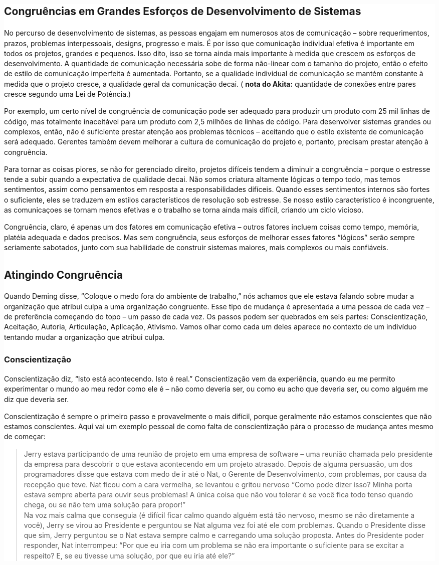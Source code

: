 ## Congruências em Grandes Esforços de Desenvolvimento de Sistemas

No percurso de desenvolvimento de sistemas, as pessoas engajam em numerosos atos de comunicação – sobre requerimentos, prazos, problemas interpessoais, designs, progresso e mais. É por isso que comunicação individual efetiva é importante em todos os projetos, grandes e pequenos. Isso dito, isso se torna ainda mais importante à medida que crescem os esforços de desenvolvimento. A quantidade de comunicação necessária sobe de forma não-linear com o tamanho do projeto, então o efeito de estilo de comunicação imperfeita é aumentada. Portanto, se a qualidade individual de comunicação se mantém constante à medida que o projeto cresce, a qualidade geral da comunicação decai. ( **nota do Akita:** quantidade de conexões entre pares cresce segundo uma Lei de Potência.)

Por exemplo, um certo nível de congruência de comunicação pode ser adequado para produzir um produto com 25 mil linhas de código, mas totalmente inaceitável para um produto com 2,5 milhões de linhas de código. Para desenvolver sistemas grandes ou complexos, então, não é suficiente prestar atenção aos problemas técnicos – aceitando que o estilo existente de comunicação será adequado. Gerentes também devem melhorar a cultura de comunicação do projeto e, portanto, precisam prestar atenção à congruência.

Para tornar as coisas piores, se não for gerenciado direito, projetos difíceis tendem a diminuir a congruência – porque o estresse tende a subir quando a expectativa de qualidade decai. Não somos criatura altamente lógicas o tempo todo, mas temos sentimentos, assim como pensamentos em resposta a responsabilidades difíceis. Quando esses sentimentos internos são fortes o suficiente, eles se traduzem em estilos característicos de resolução sob estresse. Se nosso estilo característico é incongruente, as comunicaçoes se tornam menos efetivas e o trabalho se torna ainda mais difícil, criando um ciclo vicioso.

Congruência, claro, é apenas um dos fatores em comunicação efetiva – outros fatores incluem coisas como tempo, memória, platéia adequada e dados precisos. Mas sem congruência, seus esforços de melhorar esses fatores “lógicos” serão sempre seriamente sabotados, junto com sua habilidade de construir sistemas maiores, mais complexos ou mais confiáveis.

## Atingindo Congruência

Quando Deming disse, “Coloque o medo fora do ambiente de trabalho,” nós achamos que ele estava falando sobre mudar a organização que atribui culpa a uma organização congruente. Esse tipo de mudança é apresentada a uma pessoa de cada vez – de preferência começando do topo – um passo de cada vez. Os passos podem ser quebrados em seis partes: Conscientização, Aceitação, Autoria, Articulação, Aplicação, Ativismo. Vamos olhar como cada um deles aparece no contexto de um indivíduo tentando mudar a organização que atribui culpa.

### Conscientização

Conscientização diz, “Isto está acontecendo. Isto é real.” Conscientização vem da experiência, quando eu me permito experimentar o mundo ao meu redor como ele é – não como deveria ser, ou como eu acho que deveria ser, ou como alguém me diz que deveria ser.

Conscientização é sempre o primeiro passo e provavelmente o mais difícil, porque geralmente não estamos conscientes que não estamos conscientes. Aqui vai um exemplo pessoal de como falta de conscientização pára o processo de mudança antes mesmo de começar:

> Jerry estava participando de uma reunião de projeto em uma empresa de software – uma reunião chamada pelo presidente da empresa para descobrir o que estava acontecendo em um projeto atrasado. Depois de alguma persuasão, um dos programadores disse que estava com medo de ir até o Nat, o Gerente de Desenvolvimento, com problemas, por causa da recepção que teve. Nat ficou com a cara vermelha, se levantou e gritou nervoso “Como pode dizer isso? Minha porta estava sempre aberta para ouvir seus problemas! A única coisa que não vou tolerar é se você fica todo tenso quando chega, ou se não tem uma solução para propor!”  
> Na voz mais calma que conseguia (é difícil ficar calmo quando alguém está tão nervoso, mesmo se não diretamente a você), Jerry se virou ao Presidente e perguntou se Nat alguma vez foi até ele com problemas. Quando o Presidente disse que sim, Jerry perguntou se o Nat estava sempre calmo e carregando uma solução proposta. Antes do Presidente poder responder, Nat interrompeu: “Por que eu iria com um problema se não era importante o suficiente para se excitar a respeito? E, se eu tivesse uma solução, por que eu iria até ele?”  